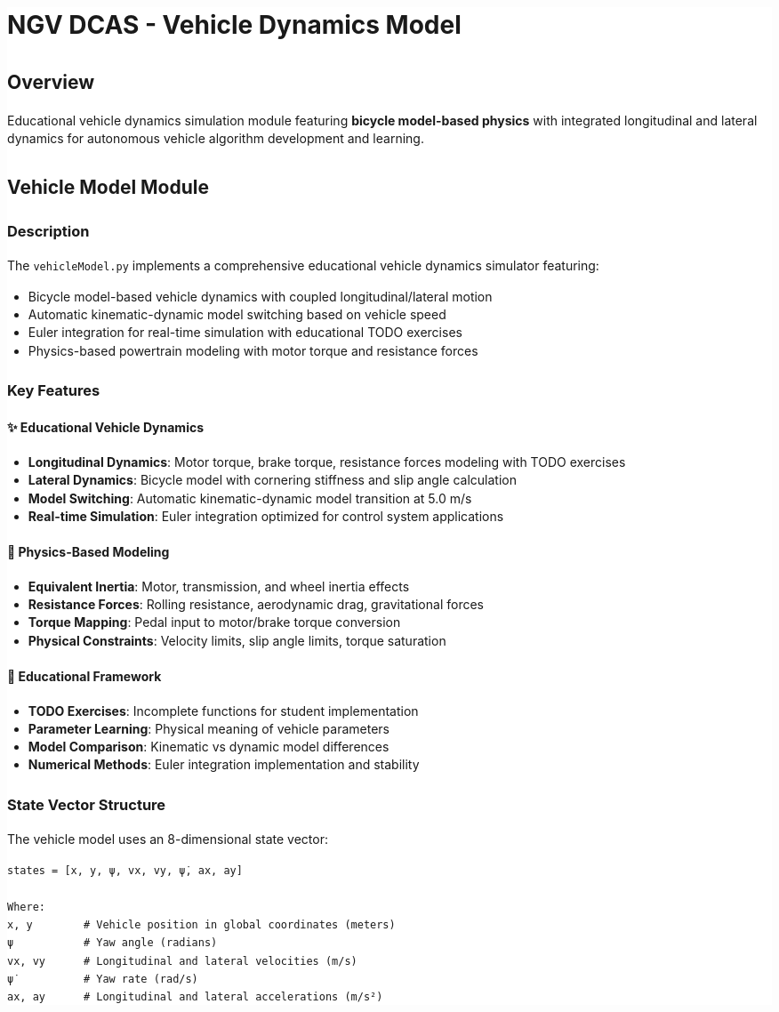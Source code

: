 # NGV DCAS - Vehicle Dynamics Model

## Overview
Educational vehicle dynamics simulation module featuring **bicycle model-based physics** with integrated longitudinal and lateral dynamics for autonomous vehicle algorithm development and learning.

## Vehicle Model Module

### Description
The `vehicleModel.py` implements a comprehensive educational vehicle dynamics simulator featuring:
- Bicycle model-based vehicle dynamics with coupled longitudinal/lateral motion
- Automatic kinematic-dynamic model switching based on vehicle speed
- Euler integration for real-time simulation with educational TODO exercises
- Physics-based powertrain modeling with motor torque and resistance forces

### Key Features

#### ✨ Educational Vehicle Dynamics
- **Longitudinal Dynamics**: Motor torque, brake torque, resistance forces modeling with TODO exercises
- **Lateral Dynamics**: Bicycle model with cornering stiffness and slip angle calculation
- **Model Switching**: Automatic kinematic-dynamic model transition at 5.0 m/s
- **Real-time Simulation**: Euler integration optimized for control system applications

#### 🎯 Physics-Based Modeling
- **Equivalent Inertia**: Motor, transmission, and wheel inertia effects
- **Resistance Forces**: Rolling resistance, aerodynamic drag, gravitational forces
- **Torque Mapping**: Pedal input to motor/brake torque conversion
- **Physical Constraints**: Velocity limits, slip angle limits, torque saturation

#### 🔧 Educational Framework
- **TODO Exercises**: Incomplete functions for student implementation
- **Parameter Learning**: Physical meaning of vehicle parameters
- **Model Comparison**: Kinematic vs dynamic model differences
- **Numerical Methods**: Euler integration implementation and stability

### State Vector Structure

The vehicle model uses an 8-dimensional state vector:
```
states = [x, y, ψ, vx, vy, ψ̇, ax, ay]

Where:
x, y        # Vehicle position in global coordinates (meters)
ψ           # Yaw angle (radians)
vx, vy      # Longitudinal and lateral velocities (m/s)
ψ̇           # Yaw rate (rad/s)
ax, ay      # Longitudinal and lateral accelerations (m/s²)
```

